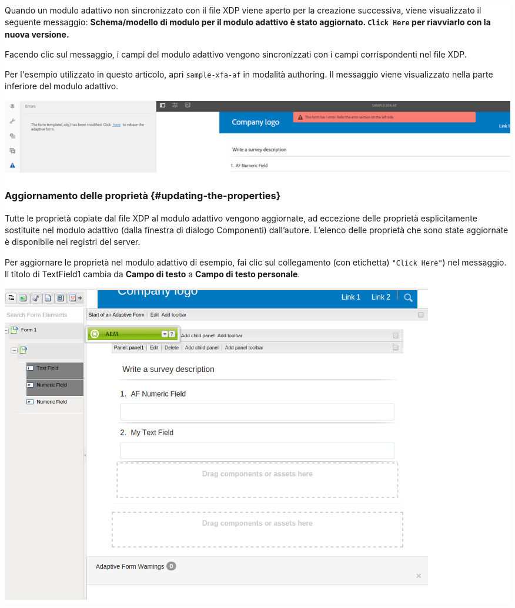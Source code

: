 Quando un modulo adattivo non sincronizzato con il file XDP viene aperto per la creazione successiva, viene visualizzato il seguente messaggio:
**Schema/modello di modulo per il modulo adattivo è stato aggiornato. `Click Here` per riavviarlo con la nuova versione.**

Facendo clic sul messaggio, i campi del modulo adattivo vengono sincronizzati con i campi corrispondenti nel file XDP.

Per l&#39;esempio utilizzato in questo articolo, apri `sample-xfa-af` in modalità authoring. Il messaggio viene visualizzato nella parte inferiore del modulo adattivo.

![Messaggio che richiede la sincronizzazione del modulo adattivo con il file XDP](assets/sync-af-xfa-1.png)

### Aggiornamento delle proprietà {#updating-the-properties}

Tutte le proprietà copiate dal file XDP al modulo adattivo vengono aggiornate, ad eccezione delle proprietà esplicitamente sostituite nel modulo adattivo (dalla finestra di dialogo Componenti) dall’autore. L’elenco delle proprietà che sono state aggiornate è disponibile nei registri del server.

Per aggiornare le proprietà nel modulo adattivo di esempio, fai clic sul collegamento (con etichetta) `"Click Here"`) nel messaggio. Il titolo di TextField1 cambia da **Campo di testo** a **Campo di testo personale**.

![update-property](assets/update-property.png)
